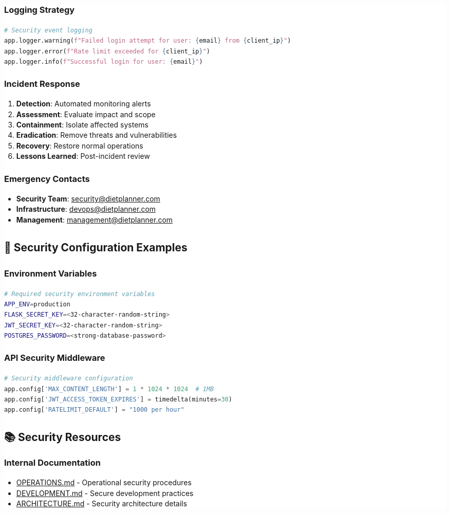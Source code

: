 ### Logging Strategy

```python
# Security event logging
app.logger.warning(f"Failed login attempt for user: {email} from {client_ip}")
app.logger.error(f"Rate limit exceeded for {client_ip}")
app.logger.info(f"Successful login for user: {email}")
```

### Incident Response

1. **Detection**: Automated monitoring alerts
2. **Assessment**: Evaluate impact and scope
3. **Containment**: Isolate affected systems
4. **Eradication**: Remove threats and vulnerabilities
5. **Recovery**: Restore normal operations
6. **Lessons Learned**: Post-incident review

### Emergency Contacts

- **Security Team**: security@dietplanner.com
- **Infrastructure**: devops@dietplanner.com
- **Management**: management@dietplanner.com

## 🔧 Security Configuration Examples

### Environment Variables

```bash
# Required security environment variables
APP_ENV=production
FLASK_SECRET_KEY=<32-character-random-string>
JWT_SECRET_KEY=<32-character-random-string>
POSTGRES_PASSWORD=<strong-database-password>
```

### API Security Middleware

```python
# Security middleware configuration
app.config['MAX_CONTENT_LENGTH'] = 1 * 1024 * 1024  # 1MB
app.config['JWT_ACCESS_TOKEN_EXPIRES'] = timedelta(minutes=30)
app.config['RATELIMIT_DEFAULT'] = "1000 per hour"
```

## 📚 Security Resources

### Internal Documentation

- [OPERATIONS.md](./OPERATIONS.md) - Operational security procedures
- [DEVELOPMENT.md](./DEVELOPMENT.md) - Secure development practices
- [ARCHITECTURE.md](./ARCHITECTURE.md) - Security architecture details
